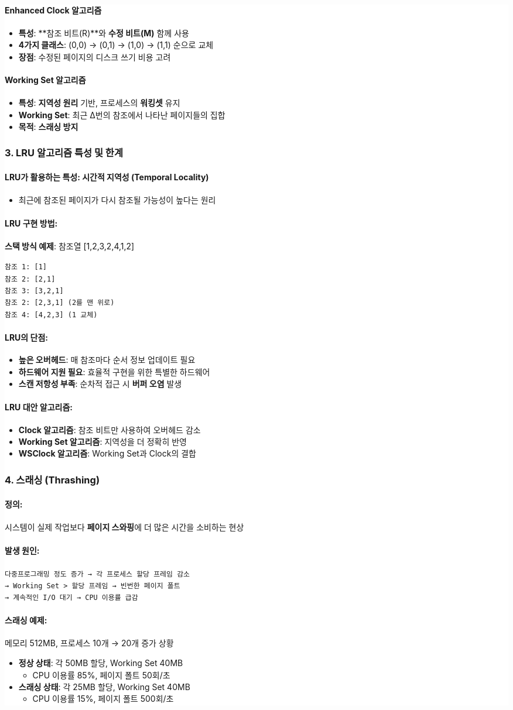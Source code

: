 #### Enhanced Clock 알고리즘
- **특성**: **참조 비트(R)**와 **수정 비트(M)** 함께 사용
- **4가지 클래스**: (0,0) → (0,1) → (1,0) → (1,1) 순으로 교체
- **장점**: 수정된 페이지의 디스크 쓰기 비용 고려

#### Working Set 알고리즘
- **특성**: **지역성 원리** 기반, 프로세스의 **워킹셋** 유지
- **Working Set**: 최근 Δ번의 참조에서 나타난 페이지들의 집합
- **목적**: **스래싱 방지**

### 3. LRU 알고리즘 특성 및 한계

#### LRU가 활용하는 특성: **시간적 지역성 (Temporal Locality)**
- 최근에 참조된 페이지가 다시 참조될 가능성이 높다는 원리

#### LRU 구현 방법:
**스택 방식 예제**: 참조열 [1,2,3,2,4,1,2]
```
참조 1: [1]
참조 2: [2,1] 
참조 3: [3,2,1]
참조 2: [2,3,1] (2를 맨 위로)
참조 4: [4,2,3] (1 교체)
```

#### LRU의 단점:
- **높은 오버헤드**: 매 참조마다 순서 정보 업데이트 필요
- **하드웨어 지원 필요**: 효율적 구현을 위한 특별한 하드웨어
- **스캔 저항성 부족**: 순차적 접근 시 **버퍼 오염** 발생

#### LRU 대안 알고리즘:
- **Clock 알고리즘**: 참조 비트만 사용하여 오버헤드 감소
- **Working Set 알고리즘**: 지역성을 더 정확히 반영
- **WSClock 알고리즘**: Working Set과 Clock의 결합

### 4. 스래싱 (Thrashing)

#### 정의: 
시스템이 실제 작업보다 **페이지 스와핑**에 더 많은 시간을 소비하는 현상

#### 발생 원인:
```
다중프로그래밍 정도 증가 → 각 프로세스 할당 프레임 감소 
→ Working Set > 할당 프레임 → 빈번한 페이지 폴트 
→ 계속적인 I/O 대기 → CPU 이용률 급감
```

#### 스래싱 예제: 
메모리 512MB, 프로세스 10개 → 20개 증가 상황
- **정상 상태**: 각 50MB 할당, Working Set 40MB
  - CPU 이용률 85%, 페이지 폴트 50회/초
- **스래싱 상태**: 각 25MB 할당, Working Set 40MB  
  - CPU 이용률 15%, 페이지 폴트 500회/초
